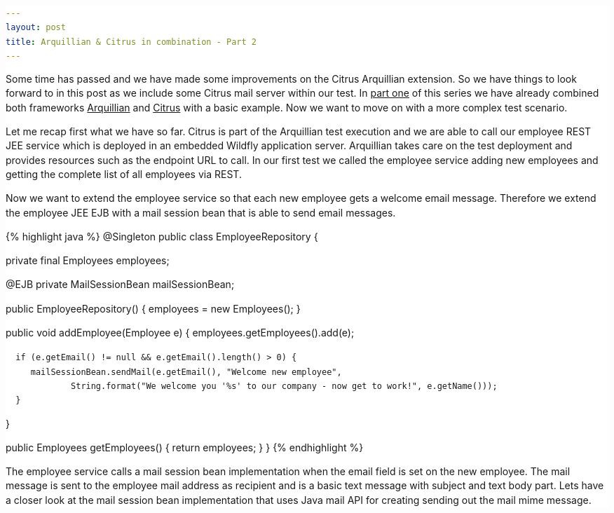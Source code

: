 ```yaml
---
layout: post
title: Arquillian & Citrus in combination - Part 2
---
```


Some time has passed and we have made some improvements on the Citrus Arquillian extension. So we have things to look forward to in this post as we include some Citrus mail server within our test.
In <a href="http://christophd.github.io/arquillian-extension-part-1/" title="Part 1" target="_blank">part one</a> of this series we have already combined both frameworks <a href="http://arquillian.org/" title="Arquillian" target="_blank">Arquillian</a>
and <a href="http://www.citrusframework.org" title="Citrus framework" target="_blank">Citrus</a> with a basic example. Now we want to move on with a more complex test scenario.

Let me recap first what we have so far. Citrus is part of the Arquillian test execution and we are able to call our employee REST JEE service which is deployed in an embedded Wildfly application server.
Arquillian takes care on the test deployment and provides resources such as the endpoint URL to call. In our first test we called the employee service adding new employees and getting the complete list of all employees via REST.

Now we want to extend the employee service so that each new employee gets a welcome email message. Therefore we extend the employee JEE EJB with a mail session bean that is able to send email messages.

{% highlight java %}
@Singleton
public class EmployeeRepository {

   private final Employees employees;

   @EJB
   private MailSessionBean mailSessionBean;

   public EmployeeRepository() {
      employees = new Employees();
   }

   public void addEmployee(Employee e) {
      employees.getEmployees().add(e);

      if (e.getEmail() != null && e.getEmail().length() > 0) {
         mailSessionBean.sendMail(e.getEmail(), "Welcome new employee",
                 String.format("We welcome you '%s' to our company - now get to work!", e.getName()));
      }
   }

   public Employees getEmployees() {
      return employees;
   }
}
{% endhighlight %}

The employee service calls a mail session bean implementation when the email field is set on the new employee. The mail message is sent to the employee mail address as recipient and is a basic text message with subject and text body part.
Lets have a closer look at the mail session bean implementation that uses Java mail API for creating sending out the mail mime message.
